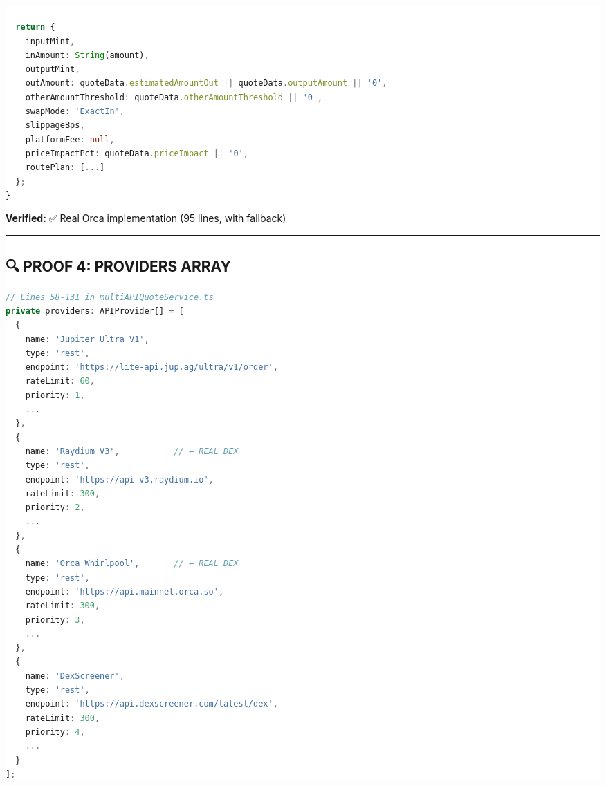 ```typescript
  
  return {
    inputMint,
    inAmount: String(amount),
    outputMint,
    outAmount: quoteData.estimatedAmountOut || quoteData.outputAmount || '0',
    otherAmountThreshold: quoteData.otherAmountThreshold || '0',
    swapMode: 'ExactIn',
    slippageBps,
    platformFee: null,
    priceImpactPct: quoteData.priceImpact || '0',
    routePlan: [...]
  };
}
```

**Verified:** ✅ Real Orca implementation (95 lines, with fallback)

---

## 🔍 **PROOF 4: PROVIDERS ARRAY**

```typescript
// Lines 58-131 in multiAPIQuoteService.ts
private providers: APIProvider[] = [
  {
    name: 'Jupiter Ultra V1',
    type: 'rest',
    endpoint: 'https://lite-api.jup.ag/ultra/v1/order',
    rateLimit: 60,
    priority: 1,
    ...
  },
  {
    name: 'Raydium V3',           // ← REAL DEX
    type: 'rest',
    endpoint: 'https://api-v3.raydium.io',
    rateLimit: 300,
    priority: 2,
    ...
  },
  {
    name: 'Orca Whirlpool',       // ← REAL DEX
    type: 'rest',
    endpoint: 'https://api.mainnet.orca.so',
    rateLimit: 300,
    priority: 3,
    ...
  },
  {
    name: 'DexScreener',
    type: 'rest',
    endpoint: 'https://api.dexscreener.com/latest/dex',
    rateLimit: 300,
    priority: 4,
    ...
  }
];
```
